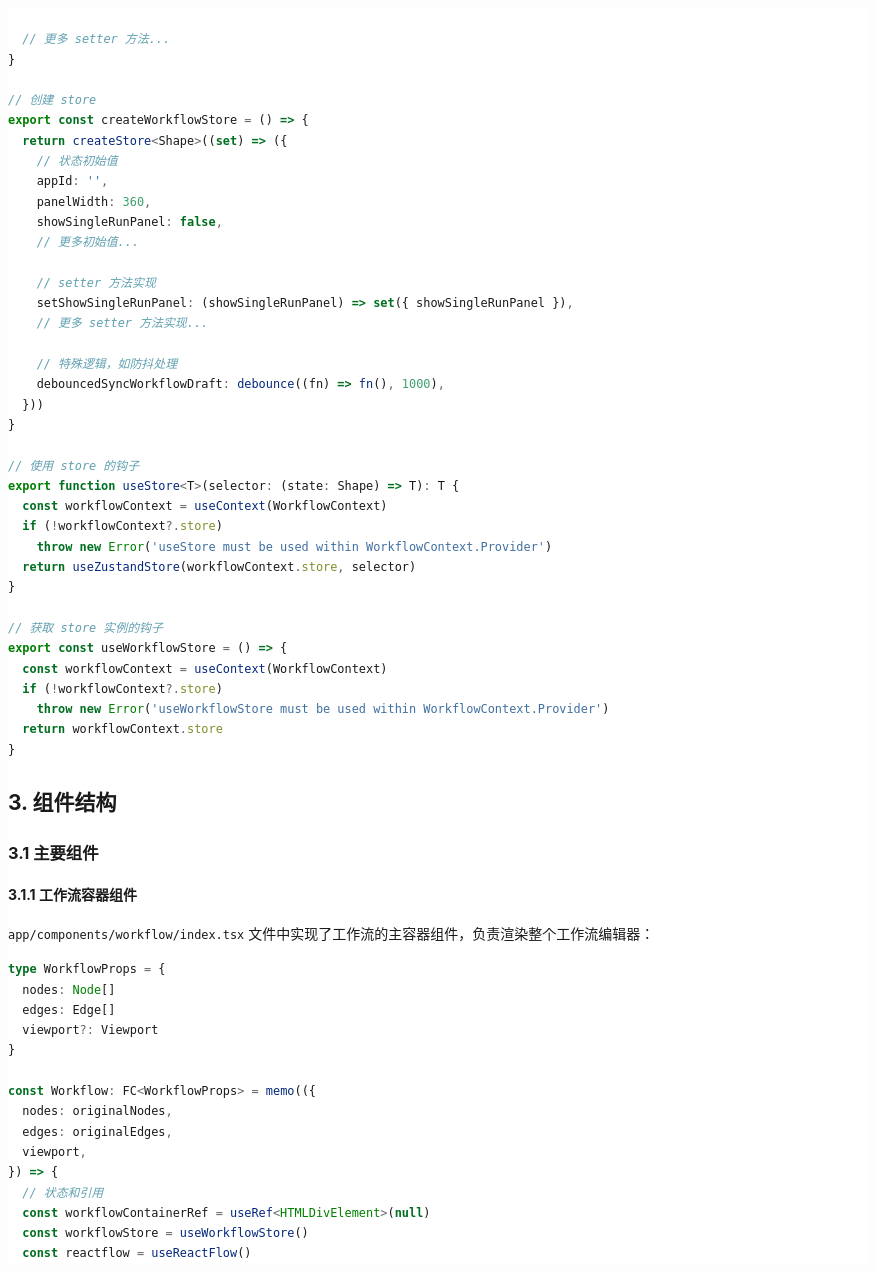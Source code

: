 ```typescript
  
  // 更多 setter 方法...
}

// 创建 store
export const createWorkflowStore = () => {
  return createStore<Shape>((set) => ({
    // 状态初始值
    appId: '',
    panelWidth: 360,
    showSingleRunPanel: false,
    // 更多初始值...
    
    // setter 方法实现
    setShowSingleRunPanel: (showSingleRunPanel) => set({ showSingleRunPanel }),
    // 更多 setter 方法实现...
    
    // 特殊逻辑，如防抖处理
    debouncedSyncWorkflowDraft: debounce((fn) => fn(), 1000),
  }))
}

// 使用 store 的钩子
export function useStore<T>(selector: (state: Shape) => T): T {
  const workflowContext = useContext(WorkflowContext)
  if (!workflowContext?.store)
    throw new Error('useStore must be used within WorkflowContext.Provider')
  return useZustandStore(workflowContext.store, selector)
}

// 获取 store 实例的钩子
export const useWorkflowStore = () => {
  const workflowContext = useContext(WorkflowContext)
  if (!workflowContext?.store)
    throw new Error('useWorkflowStore must be used within WorkflowContext.Provider')
  return workflowContext.store
}
```

## 3. 组件结构

### 3.1 主要组件

#### 3.1.1 工作流容器组件

`app/components/workflow/index.tsx` 文件中实现了工作流的主容器组件，负责渲染整个工作流编辑器：

```typescript
type WorkflowProps = {
  nodes: Node[]
  edges: Edge[]
  viewport?: Viewport
}

const Workflow: FC<WorkflowProps> = memo(({
  nodes: originalNodes,
  edges: originalEdges,
  viewport,
}) => {
  // 状态和引用
  const workflowContainerRef = useRef<HTMLDivElement>(null)
  const workflowStore = useWorkflowStore()
  const reactflow = useReactFlow()
```